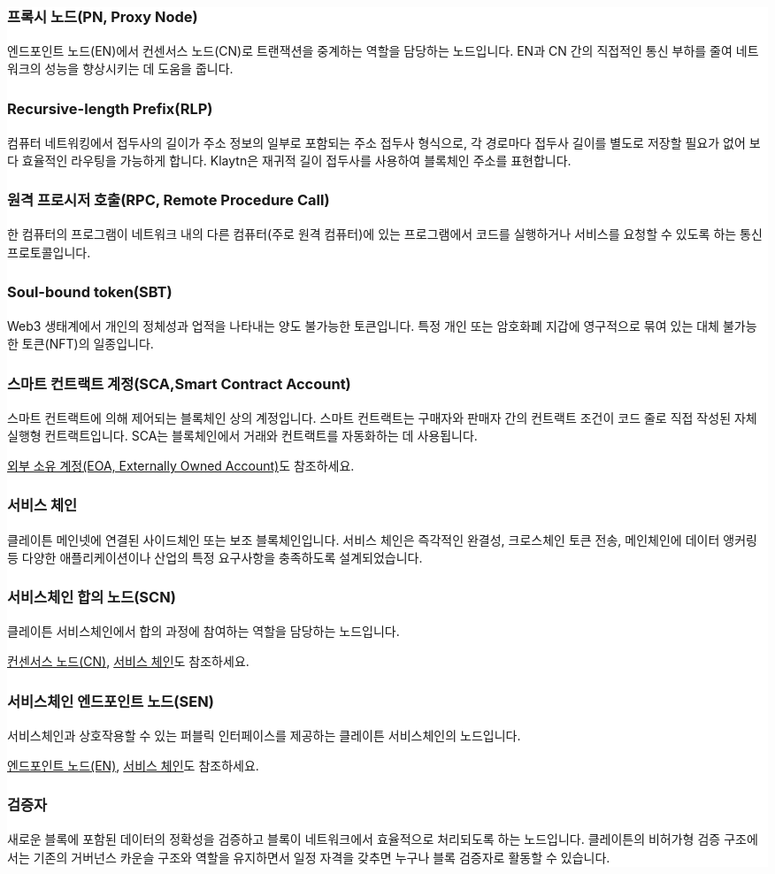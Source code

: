 ### 프록시 노드(PN, Proxy Node)
엔드포인트 노드(EN)에서 컨센서스 노드(CN)로 트랜잭션을 중계하는 역할을 담당하는 노드입니다. EN과 CN 간의 직접적인 통신 부하를 줄여 네트워크의 성능을 향상시키는 데 도움을 줍니다.

### Recursive-length Prefix(RLP)
컴퓨터 네트워킹에서 접두사의 길이가 주소 정보의 일부로 포함되는 주소 접두사 형식으로, 각 경로마다 접두사 길이를 별도로 저장할 필요가 없어 보다 효율적인 라우팅을 가능하게 합니다. Klaytn은 재귀적 길이 접두사를 사용하여 블록체인 주소를 표현합니다.

### 원격 프로시저 호출(RPC, Remote Procedure Call)
한 컴퓨터의 프로그램이 네트워크 내의 다른 컴퓨터(주로 원격 컴퓨터)에 있는 프로그램에서 코드를 실행하거나 서비스를 요청할 수 있도록 하는 통신 프로토콜입니다.

### Soul-bound token(SBT)
Web3 생태계에서 개인의 정체성과 업적을 나타내는 양도 불가능한 토큰입니다. 특정 개인 또는 암호화폐 지갑에 영구적으로 묶여 있는 대체 불가능한 토큰(NFT)의 일종입니다.

### 스마트 컨트랙트 계정(SCA,Smart Contract Account)
스마트 컨트랙트에 의해 제어되는 블록체인 상의 계정입니다. 스마트 컨트랙트는 구매자와 판매자 간의 컨트랙트 조건이 코드 줄로 직접 작성된 자체 실행형 컨트랙트입니다. SCA는 블록체인에서 거래와 컨트랙트를 자동화하는 데 사용됩니다.

[외부 소유 계정(EOA, Externally Owned Account)](#externally-owned-account-eoa)도 참조하세요.

### 서비스 체인
클레이튼 메인넷에 연결된 사이드체인 또는 보조 블록체인입니다. 서비스 체인은 즉각적인 완결성, 크로스체인 토큰 전송, 메인체인에 데이터 앵커링 등 다양한 애플리케이션이나 산업의 특정 요구사항을 충족하도록 설계되었습니다.

### 서비스체인 합의 노드(SCN)
클레이튼 서비스체인에서 합의 과정에 참여하는 역할을 담당하는 노드입니다.

[컨센서스 노드(CN)](#consensus-node-cn), [서비스 체인](#service-chain)도 참조하세요.

### 서비스체인 엔드포인트 노드(SEN)
서비스체인과 상호작용할 수 있는 퍼블릭 인터페이스를 제공하는 클레이튼 서비스체인의 노드입니다.

[엔드포인트 노드(EN)](#endpoint-node-en), [서비스 체인](#service-chain)도 참조하세요.

### 검증자
새로운 블록에 포함된 데이터의 정확성을 검증하고 블록이 네트워크에서 효율적으로 처리되도록 하는 노드입니다. 클레이튼의 비허가형 검증 구조에서는 기존의 거버넌스 카운슬 구조와 역할을 유지하면서 일정 자격을 갖추면 누구나 블록 검증자로 활동할 수 있습니다.